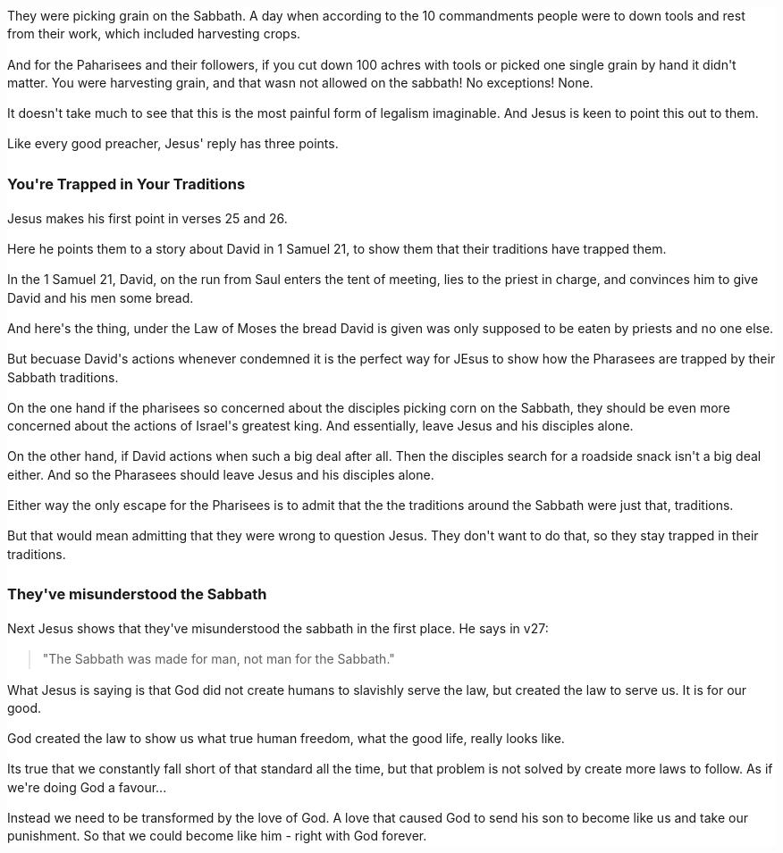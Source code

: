 They were picking grain on the Sabbath. A day when according to the 10 commandments people were to down tools and rest from their work, which included harvesting crops.

And for the Paharisees and their followers,  if you cut down 100 achres with tools or picked one single grain by hand it didn't matter. You were harvesting grain, and that wasn not allowed on the sabbath!  No exceptions! None.

It doesn't take much to see that this is the most painful form of legalism imaginable. And Jesus is keen to point this out to them.

Like every good preacher, Jesus' reply has three points.

### You're Trapped in Your Traditions

Jesus makes his first point in verses 25 and 26.

Here he points them to a story about David in 1 Samuel 21, to show them that their traditions have trapped them.

In the 1 Samuel 21, David, on the run from Saul enters the tent of meeting, lies to the priest in charge, and convinces him to give David and his men some bread.

And here's the thing, under the Law of Moses the bread David is given was only supposed to be eaten by priests and no one else.

But becuase David's actions whenever condemned it is the perfect way for JEsus to show how the Pharasees are trapped by their Sabbath traditions.

On the one hand if the pharisees so concerned about the disciples picking corn on the Sabbath, they should be even more concerned about the actions of Israel's greatest king.  And essentially, leave Jesus and his disciples alone.

On the other hand,  if David actions when such a big deal after all. Then the disciples search for a roadside snack isn't a big deal either.  And so the Pharasees should leave Jesus and his disciples alone.

Either way the only escape for the Pharisees is to admit that the the traditions around the Sabbath were just that, traditions.

But that would mean admitting that they were wrong to question Jesus. They don't want to do that, so they stay trapped in their traditions.

### They've misunderstood the Sabbath

Next Jesus shows that they've misunderstood the sabbath in the first place.  He says in v27:

> "The Sabbath was made for man, not man for the Sabbath."

What Jesus is saying is that God did not create humans to slavishly serve the law, but created  the law to serve us. It is for our good.

God created the law to show us what true human freedom, what the good life, really looks like.

Its true that we constantly fall short of that standard all the time, but that problem is not solved by create more laws to follow. As if we're doing God a favour...

Instead we need to be transformed by the love of God. A love that caused God to send his son to become like us and take our punishment. So that we could become like him - right with God forever.
